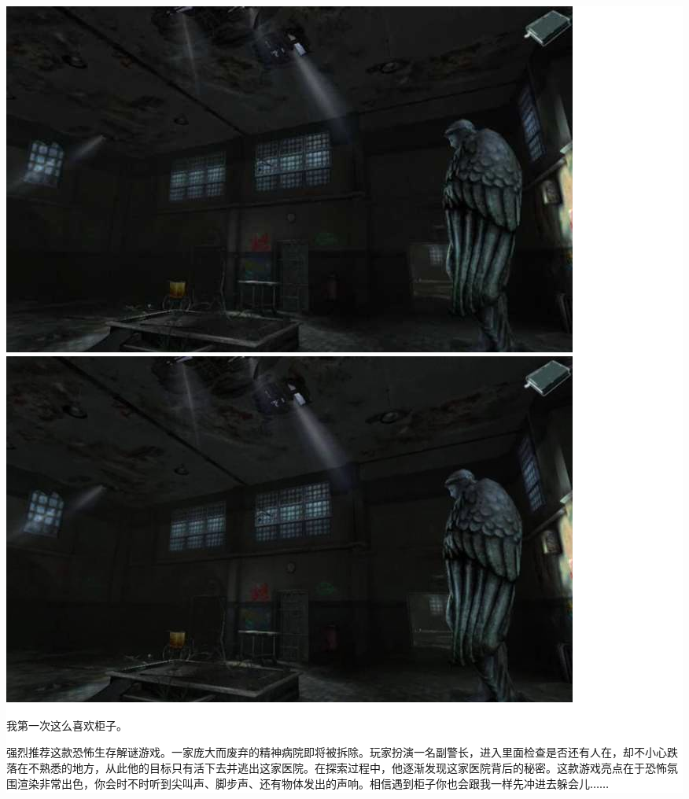![img](.assets/v2-b94793855bfd03d3bb035ad37105cecf_hd.jpg)![img](.assets/v2-b94793855bfd03d3bb035ad37105cecf_720w.jpg)


我第一次这么喜欢柜子。

强烈推荐这款恐怖生存解谜游戏。一家庞大而废弃的精神病院即将被拆除。玩家扮演一名副警长，进入里面检查是否还有人在，却不小心跌落在不熟悉的地方，从此他的目标只有活下去并逃出这家医院。在探索过程中，他逐渐发现这家医院背后的秘密。这款游戏亮点在于恐怖氛围渲染非常出色，你会时不时听到尖叫声、脚步声、还有物体发出的声响。相信遇到柜子你也会跟我一样先冲进去躲会儿……
